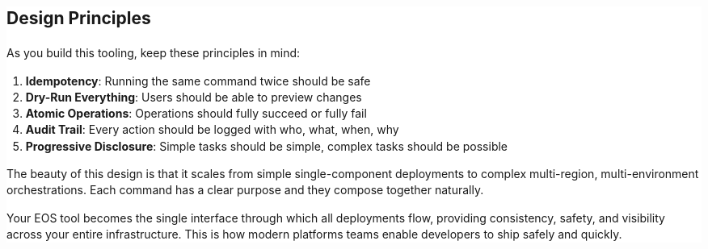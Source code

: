 ## Design Principles

As you build this tooling, keep these principles in mind:

1. **Idempotency**: Running the same command twice should be safe
2. **Dry-Run Everything**: Users should be able to preview changes
3. **Atomic Operations**: Operations should fully succeed or fully fail
4. **Audit Trail**: Every action should be logged with who, what, when, why
5. **Progressive Disclosure**: Simple tasks should be simple, complex tasks should be possible

The beauty of this design is that it scales from simple single-component deployments to complex multi-region, multi-environment orchestrations. Each command has a clear purpose and they compose together naturally.

Your EOS tool becomes the single interface through which all deployments flow, providing consistency, safety, and visibility across your entire infrastructure. This is how modern platforms teams enable developers to ship safely and quickly.